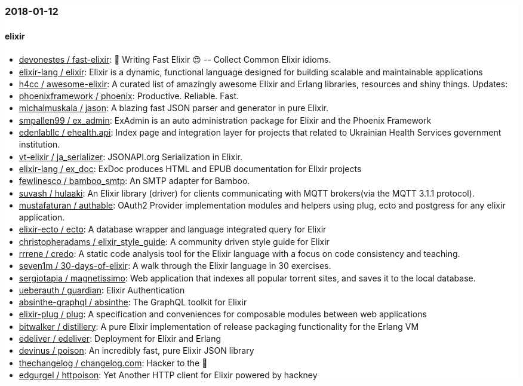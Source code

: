 ### 2018-01-12

#### elixir

* [devonestes / fast-elixir](https://github.com/devonestes/fast-elixir):  💨 Writing Fast Elixir 😍 -- Collect Common Elixir idioms.
* [elixir-lang / elixir](https://github.com/elixir-lang/elixir):  Elixir is a dynamic, functional language designed for building scalable and maintainable applications
* [h4cc / awesome-elixir](https://github.com/h4cc/awesome-elixir):  A curated list of amazingly awesome Elixir and Erlang libraries, resources and shiny things. Updates:
* [phoenixframework / phoenix](https://github.com/phoenixframework/phoenix):  Productive. Reliable. Fast.
* [michalmuskala / jason](https://github.com/michalmuskala/jason):  A blazing fast JSON parser and generator in pure Elixir.
* [smpallen99 / ex_admin](https://github.com/smpallen99/ex_admin):  ExAdmin is an auto administration package for Elixir and the Phoenix Framework
* [edenlabllc / ehealth.api](https://github.com/edenlabllc/ehealth.api):  Index page and integration layer for projects that related to Ukrainian Health Services government institution.
* [vt-elixir / ja_serializer](https://github.com/vt-elixir/ja_serializer):  JSONAPI.org Serialization in Elixir.
* [elixir-lang / ex_doc](https://github.com/elixir-lang/ex_doc):  ExDoc produces HTML and EPUB documentation for Elixir projects
* [fewlinesco / bamboo_smtp](https://github.com/fewlinesco/bamboo_smtp):  An SMTP adapter for Bamboo.
* [suvash / hulaaki](https://github.com/suvash/hulaaki):  An Elixir library (driver) for clients communicating with MQTT brokers(via the MQTT 3.1.1 protocol).
* [mustafaturan / authable](https://github.com/mustafaturan/authable):  OAuth2 Provider implementation modules and helpers using plug, ecto and postgress for any elixir application.
* [elixir-ecto / ecto](https://github.com/elixir-ecto/ecto):  A database wrapper and language integrated query for Elixir
* [christopheradams / elixir_style_guide](https://github.com/christopheradams/elixir_style_guide):  A community driven style guide for Elixir
* [rrrene / credo](https://github.com/rrrene/credo):  A static code analysis tool for the Elixir language with a focus on code consistency and teaching.
* [seven1m / 30-days-of-elixir](https://github.com/seven1m/30-days-of-elixir):  A walk through the Elixir language in 30 exercises.
* [sergiotapia / magnetissimo](https://github.com/sergiotapia/magnetissimo):  Web application that indexes all popular torrent sites, and saves it to the local database.
* [ueberauth / guardian](https://github.com/ueberauth/guardian):  Elixir Authentication
* [absinthe-graphql / absinthe](https://github.com/absinthe-graphql/absinthe):  The GraphQL toolkit for Elixir
* [elixir-plug / plug](https://github.com/elixir-plug/plug):  A specification and conveniences for composable modules between web applications
* [bitwalker / distillery](https://github.com/bitwalker/distillery):  A pure Elixir implementation of release packaging functionality for the Erlang VM
* [edeliver / edeliver](https://github.com/edeliver/edeliver):  Deployment for Elixir and Erlang
* [devinus / poison](https://github.com/devinus/poison):  An incredibly fast, pure Elixir JSON library
* [thechangelog / changelog.com](https://github.com/thechangelog/changelog.com):  Hacker to the 💚
* [edgurgel / httpoison](https://github.com/edgurgel/httpoison):  Yet Another HTTP client for Elixir powered by hackney
